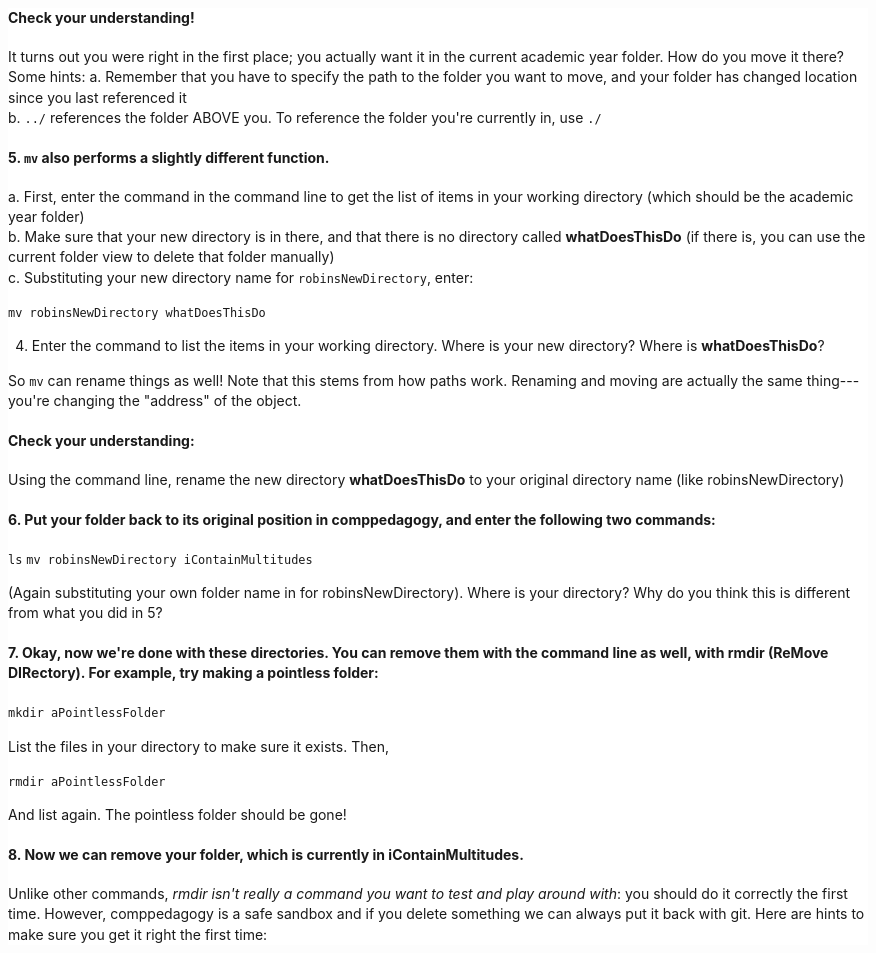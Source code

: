 #### Check your understanding!
It turns out you were right in the first place; you actually want it in the current academic year folder. How do you move it there? Some hints: 
a. Remember that you have to specify the path to the folder you want to move, and your folder has changed location since you last referenced it <br>
b. `../` references the folder ABOVE you. To reference the folder you're currently in, use `./`  <br>

#### 5. `mv` also performs a slightly different function. 
a. First, enter the command in the command line to get the list of items in your working directory (which should be the academic year folder)  <br>
b. Make sure that your new directory is in there, and that there is no directory called **whatDoesThisDo** (if there is, you can use the current folder view to delete that folder manually)  <br>
c. Substituting your new directory name for `robinsNewDirectory`, enter:  <br>

`mv robinsNewDirectory whatDoesThisDo` 

4. Enter the command to list the items in your working directory. Where is your new directory? Where is **whatDoesThisDo**? 

So `mv` can rename things as well! Note that this stems from how paths work. Renaming and moving are actually the same thing---you're changing the "address" of the object. 

#### Check your understanding: 
Using the command line, rename the new directory **whatDoesThisDo** to your original directory name (like robinsNewDirectory)

#### 6. Put your folder back to its original position in comppedagogy, and enter the following two commands: 

`ls`
`mv robinsNewDirectory iContainMultitudes`

(Again substituting your own folder name in for robinsNewDirectory). Where is your directory? Why do you think this is different from what you did in 5? 

#### 7. Okay, now we're done with these directories. You can remove them with the command line as well, with rmdir (ReMove DIRectory). For example, try making a pointless folder: 

`mkdir aPointlessFolder`

List the files in your directory to make sure it exists. Then, 

`rmdir aPointlessFolder`

And list again. The pointless folder should be gone! 

#### 8. Now we can remove your folder, which is currently in iContainMultitudes. 
Unlike other commands, *rmdir isn't really a command you want to test and play around with*: you should do it correctly the first time. However, comppedagogy is a safe sandbox and if you delete something we can always put it back with git. Here are hints to make sure you get it right the first time: 
